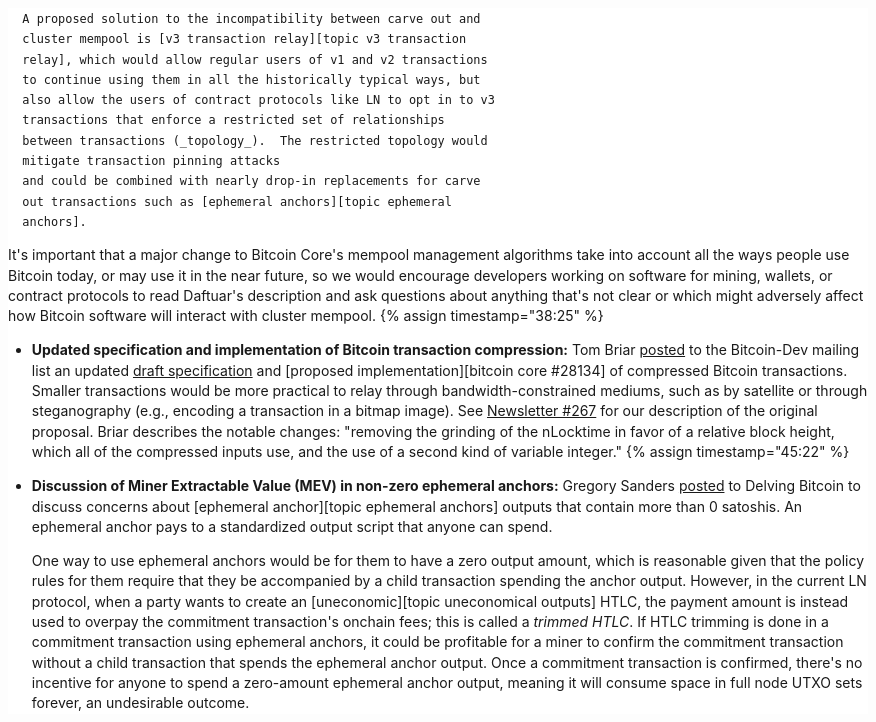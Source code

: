       A proposed solution to the incompatibility between carve out and
      cluster mempool is [v3 transaction relay][topic v3 transaction
      relay], which would allow regular users of v1 and v2 transactions
      to continue using them in all the historically typical ways, but
      also allow the users of contract protocols like LN to opt in to v3
      transactions that enforce a restricted set of relationships
      between transactions (_topology_).  The restricted topology would
      mitigate transaction pinning attacks
      and could be combined with nearly drop-in replacements for carve
      out transactions such as [ephemeral anchors][topic ephemeral
      anchors].

  It's important that a major change to Bitcoin Core's mempool
  management algorithms take into account all the ways people use
  Bitcoin today, or may use it in the near future, so we would encourage
  developers working on software for mining, wallets, or contract
  protocols to read Daftuar's description and ask questions about
  anything that's not clear or which might adversely affect how Bitcoin
  software will interact with cluster mempool. {% assign timestamp="38:25" %}

- **Updated specification and implementation of Bitcoin transaction compression:**
  Tom Briar [posted][briar compress] to the Bitcoin-Dev mailing list an
  updated [draft specification][compress spec] and [proposed
  implementation][bitcoin core #28134] of compressed Bitcoin
  transactions.  Smaller transactions would be more practical to relay
  through bandwidth-constrained mediums, such as by satellite or through
  steganography (e.g., encoding a transaction in a bitmap image).  See
  [Newsletter #267][news267 compress] for our description of the
  original proposal.  Briar describes the notable changes: "removing the
  grinding of the nLocktime in favor of a relative block height, which
  all of the compressed inputs use, and the use of a second kind of
  variable integer." {% assign timestamp="45:22" %}

- **Discussion of Miner Extractable Value (MEV) in non-zero ephemeral anchors:**
  Gregory Sanders [posted][sanders mev] to Delving Bitcoin to discuss
  concerns about [ephemeral anchor][topic ephemeral anchors] outputs
  that contain more than 0 satoshis.  An ephemeral anchor pays to a
  standardized output script that anyone can spend.

  One way to use ephemeral anchors would be for them to have a zero
  output amount, which is reasonable given that the policy rules for
  them require that they be accompanied by a child transaction spending
  the anchor output.  However, in the current LN protocol, when a party
  wants to create an [uneconomic][topic uneconomical outputs] HTLC, the
  payment amount is instead used to overpay the commitment transaction's
  onchain fees; this is called a _trimmed HTLC_.  If HTLC trimming is
  done in a commitment transaction using ephemeral anchors, it could be
  profitable for a miner to confirm the commitment transaction without a
  child transaction that spends the ephemeral anchor output.  Once a
  commitment transaction is confirmed, there's no incentive for anyone
  to spend a zero-amount ephemeral anchor output, meaning it will
  consume space in full node UTXO sets forever, an undesirable outcome.


[morehouse delving]: https://delvingbitcoin.org/t/dos-disclosure-channel-open-race-in-cln/385
[morehouse blog]: https://morehouse.github.io/lightning/cln-channel-open-race/
[news266 dos]: /en/newsletters/2023/08/30/#disclosure-of-past-ln-vulnerability-related-to-fake-funding
[script wiki]: https://en.bitcoin.it/wiki/Script#Arithmetic
[news166 tluv]: /en/newsletters/2021/09/15/#amount-introspection
[news283 exits]: /en/newsletters/2024/01/03/#pool-exit-payment-batching-with-delegation-using-fraud-proofs
[daftuar cluster]: https://delvingbitcoin.org/t/an-overview-of-the-cluster-mempool-proposal/393/
[news280 cluster]: /en/newsletters/2023/12/06/#cluster-mempool-discussion
[news267 compress]: /en/newsletters/2023/09/06/#bitcoin-transaction-compression
[briar compress]: https://lists.linuxfoundation.org/pipermail/bitcoin-dev/2024-January/022274.html
[compress spec]: https://github.com/bitcoin/bitcoin/blob/7e8511c1a8229736d58bd904595815636f410aa8/doc/compressed_transactions.md
[news201 mev]: /en/newsletters/2022/05/25/#miner-extractable-value-discussion
[news266 lnbugs]: /en/newsletters/2023/08/30/#disclosure-of-past-ln-vulnerability-related-to-fake-funding
[race condition]: https://en.wikipedia.org/wiki/Race_condition
[morehouse full]: https://morehouse.github.io/lightning/cln-channel-open-race/
[black lnhance]: https://delvingbitcoin.org/t/lnhance-bips-and-implementation/376/
[stewart 64]: https://delvingbitcoin.org/t/64-bit-arithmetic-soft-fork/397/
[daftuar cluster]: https://delvingbitcoin.org/t/an-overview-of-the-cluster-mempool-proposal/393/
[sanders mev]: https://delvingbitcoin.org/t/ephemeral-anchors-and-mev/383/
[bip 64]: https://github.com/bitcoin/bips/pull/1538
[taproot internal key]: /en/newsletters/2019/05/14/#complex-spending-with-taproot
[news56 carveout]: /en/newsletters/2019/07/24/#bitcoin-core-15681
[news269 rpc]: /en/newsletters/2023/09/20/#bitcoin-core-28448
[news85 stuck]: /en/newsletters/2020/02/19/#c-lightning-3500
[news89 stuck]: /en/newsletters/2020/03/18/#eclair-1319
[ldk 0.0.119]: https://github.com/lightningdevkit/rust-lightning/releases/tag/v0.0.119
[rubin templating]: https://freenode.irclog.whitequark.org/bitcoin-wizards/2019-05-24#24661606;